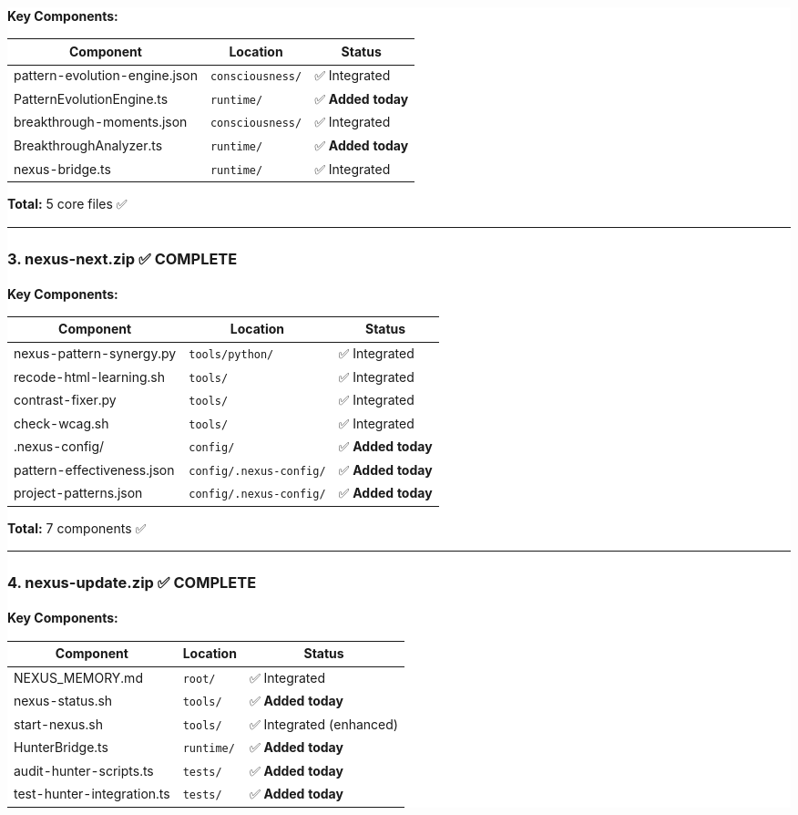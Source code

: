 **Key Components:**

| Component | Location | Status |
|-----------|----------|--------|
| pattern-evolution-engine.json | `consciousness/` | ✅ Integrated |
| PatternEvolutionEngine.ts | `runtime/` | ✅ **Added today** |
| breakthrough-moments.json | `consciousness/` | ✅ Integrated |
| BreakthroughAnalyzer.ts | `runtime/` | ✅ **Added today** |
| nexus-bridge.ts | `runtime/` | ✅ Integrated |

**Total:** 5 core files ✅

---

### **3. nexus-next.zip** ✅ COMPLETE

**Key Components:**

| Component | Location | Status |
|-----------|----------|--------|
| nexus-pattern-synergy.py | `tools/python/` | ✅ Integrated |
| recode-html-learning.sh | `tools/` | ✅ Integrated |
| contrast-fixer.py | `tools/` | ✅ Integrated |
| check-wcag.sh | `tools/` | ✅ Integrated |
| .nexus-config/ | `config/` | ✅ **Added today** |
| pattern-effectiveness.json | `config/.nexus-config/` | ✅ **Added today** |
| project-patterns.json | `config/.nexus-config/` | ✅ **Added today** |

**Total:** 7 components ✅

---

### **4. nexus-update.zip** ✅ COMPLETE

**Key Components:**

| Component | Location | Status |
|-----------|----------|--------|
| NEXUS_MEMORY.md | `root/` | ✅ Integrated |
| nexus-status.sh | `tools/` | ✅ **Added today** |
| start-nexus.sh | `tools/` | ✅ Integrated (enhanced) |
| HunterBridge.ts | `runtime/` | ✅ **Added today** |
| audit-hunter-scripts.ts | `tests/` | ✅ **Added today** |
| test-hunter-integration.ts | `tests/` | ✅ **Added today** |

